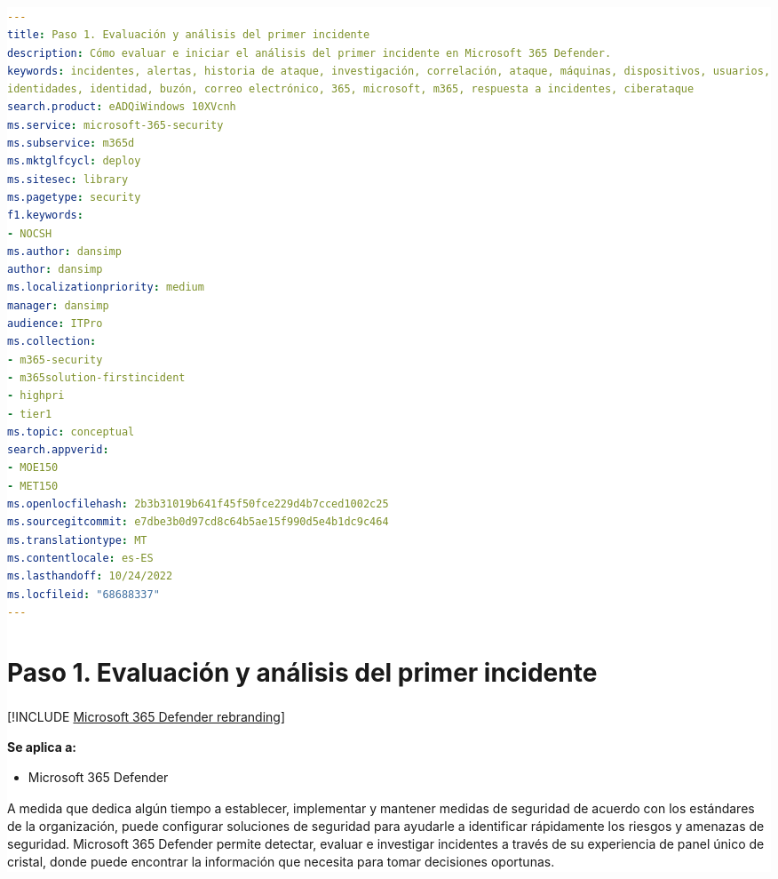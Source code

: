 ```yaml
---
title: Paso 1. Evaluación y análisis del primer incidente
description: Cómo evaluar e iniciar el análisis del primer incidente en Microsoft 365 Defender.
keywords: incidentes, alertas, historia de ataque, investigación, correlación, ataque, máquinas, dispositivos, usuarios, identidades, identidad, buzón, correo electrónico, 365, microsoft, m365, respuesta a incidentes, ciberataque
search.product: eADQiWindows 10XVcnh
ms.service: microsoft-365-security
ms.subservice: m365d
ms.mktglfcycl: deploy
ms.sitesec: library
ms.pagetype: security
f1.keywords:
- NOCSH
ms.author: dansimp
author: dansimp
ms.localizationpriority: medium
manager: dansimp
audience: ITPro
ms.collection:
- m365-security
- m365solution-firstincident
- highpri
- tier1
ms.topic: conceptual
search.appverid:
- MOE150
- MET150
ms.openlocfilehash: 2b3b31019b641f45f50fce229d4b7cced1002c25
ms.sourcegitcommit: e7dbe3b0d97cd8c64b5ae15f990d5e4b1dc9c464
ms.translationtype: MT
ms.contentlocale: es-ES
ms.lasthandoff: 10/24/2022
ms.locfileid: "68688337"
---
```

# <a name="step-1-triage-and-analyze-your-first-incident"></a>Paso 1. Evaluación y análisis del primer incidente

[!INCLUDE [Microsoft 365 Defender rebranding](../includes/microsoft-defender.md)]

**Se aplica a:**
- Microsoft 365 Defender

A medida que dedica algún tiempo a establecer, implementar y mantener medidas de seguridad de acuerdo con los estándares de la organización, puede configurar soluciones de seguridad para ayudarle a identificar rápidamente los riesgos y amenazas de seguridad. Microsoft 365 Defender permite detectar, evaluar e investigar incidentes a través de su experiencia de panel único de cristal, donde puede encontrar la información que necesita para tomar decisiones oportunas.
